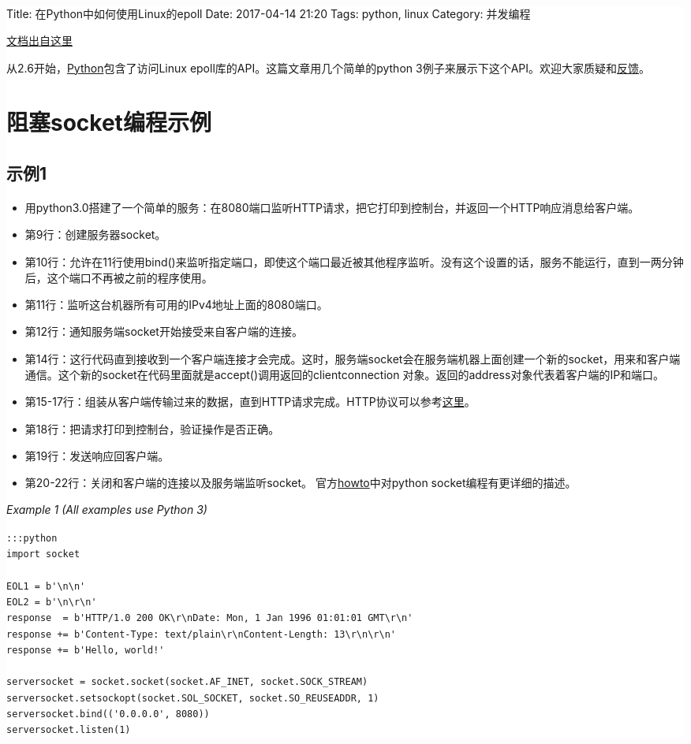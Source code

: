 Title: 在Python中如何使用Linux的epoll
Date: 2017-04-14 21:20
Tags: python, linux
Category: 并发编程


[文档出自这里](https://docs.google.com/document/pub?id=1kH6JKRgAo6BDC3voKInN4TrSgqC0VVs9Op80xl5xGxw&pli=1#h.jaxt035lm50)

从2.6开始，[Python](https://www.google.com/url?q=http://www.google.com/url?q%3Dhttp%253A%252F%252Fwww.python.org%252F%26sa%3DD%26sntz%3D1%26usg%3DAFQjCNEP7etIfXhra1IhmVJRuJJxa6wRxQ&sa=D&ust=1492174612025000&usg=AFQjCNE-rZG5tzCHiQTrmFdLvZX32GChRw)包含了访问Linux epoll库的API。这篇文章用几个简单的python 3例子来展示下这个API。欢迎大家质疑和[反馈](http://scotdoyle.com)。

阻塞socket编程示例
================
示例1
----
* 用python3.0搭建了一个简单的服务：在8080端口监听HTTP请求，把它打印到控制台，并返回一个HTTP响应消息给客户端。

* 第9行：创建服务器socket。

* 第10行：允许在11行使用bind()来监听指定端口，即使这个端口最近被其他程序监听。没有这个设置的话，服务不能运行，直到一两分钟后，这个端口不再被之前的程序使用。

* 第11行：监听这台机器所有可用的IPv4地址上面的8080端口。

* 第12行：通知服务端socket开始接受来自客户端的连接。

* 第14行：这行代码直到接收到一个客户端连接才会完成。这时，服务端socket会在服务端机器上面创建一个新的socket，用来和客户端通信。这个新的socket在代码里面就是accept()调用返回的clientconnection 对象。返回的address对象代表着客户端的IP和端口。

* 第15-17行：组装从客户端传输过来的数据，直到HTTP请求完成。HTTP协议可以参考[这里](https://www.google.com/url?q=http://www.google.com/url?q%3Dhttp%253A%252F%252Fwww.jmarshall.com%252Feasy%252Fhttp%252F%26sa%3DD%26sntz%3D1%26usg%3DAFQjCNH8eRESrpc9ojWqF2YSsIPP1_oRDw&sa=D&ust=1492174612032000&usg=AFQjCNFpPTnjdlpCWoP-zbtXRB8gTak09w)。

* 第18行：把请求打印到控制台，验证操作是否正确。

* 第19行：发送响应回客户端。

* 第20-22行：关闭和客户端的连接以及服务端监听socket。
官方[howto](https://www.google.com/url?q=http://www.google.com/url?q%3Dhttp%253A%252F%252Fdocs.python.org%252F3.0%252Fhowto%252Fsockets.html%26sa%3DD%26sntz%3D1%26usg%3DAFQjCNGiML8p3XYTS0kgoO5ZGNk5Cfav5A&sa=D&ust=1492174612035000&usg=AFQjCNHIq6WJpkYDajCO520KRoHi_VYfYw)中对python socket编程有更详细的描述。

*Example 1 (All examples use Python 3)*
    
    :::python
    import socket

    EOL1 = b'\n\n'
    EOL2 = b'\n\r\n'
    response  = b'HTTP/1.0 200 OK\r\nDate: Mon, 1 Jan 1996 01:01:01 GMT\r\n'
    response += b'Content-Type: text/plain\r\nContent-Length: 13\r\n\r\n'
    response += b'Hello, world!'

    serversocket = socket.socket(socket.AF_INET, socket.SOCK_STREAM)
    serversocket.setsockopt(socket.SOL_SOCKET, socket.SO_REUSEADDR, 1)
    serversocket.bind(('0.0.0.0', 8080))
    serversocket.listen(1)
